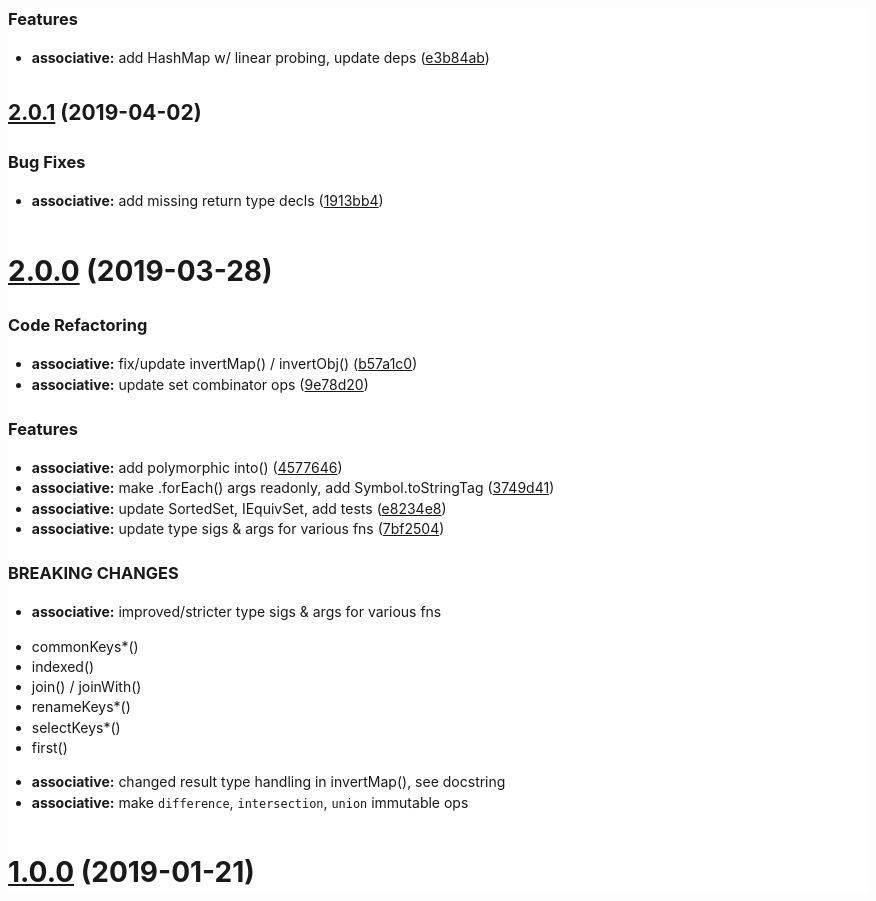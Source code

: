 ### Features

* **associative:** add HashMap w/ linear probing, update deps ([e3b84ab](https://github.com/thi-ng/umbrella/commit/e3b84ab))

## [2.0.1](https://github.com/thi-ng/umbrella/compare/@thi.ng/associative@2.0.0...@thi.ng/associative@2.0.1) (2019-04-02)

### Bug Fixes

* **associative:** add missing return type decls ([1913bb4](https://github.com/thi-ng/umbrella/commit/1913bb4))

# [2.0.0](https://github.com/thi-ng/umbrella/compare/@thi.ng/associative@1.0.12...@thi.ng/associative@2.0.0) (2019-03-28)

### Code Refactoring

* **associative:** fix/update invertMap() / invertObj() ([b57a1c0](https://github.com/thi-ng/umbrella/commit/b57a1c0))
* **associative:** update set combinator ops ([9e78d20](https://github.com/thi-ng/umbrella/commit/9e78d20))

### Features

* **associative:** add polymorphic into() ([4577646](https://github.com/thi-ng/umbrella/commit/4577646))
* **associative:** make .forEach() args readonly, add Symbol.toStringTag ([3749d41](https://github.com/thi-ng/umbrella/commit/3749d41))
* **associative:** update SortedSet, IEquivSet, add tests ([e8234e8](https://github.com/thi-ng/umbrella/commit/e8234e8))
* **associative:** update type sigs & args for various fns ([7bf2504](https://github.com/thi-ng/umbrella/commit/7bf2504))

### BREAKING CHANGES

* **associative:** improved/stricter type sigs & args for various fns

- commonKeys*()
- indexed()
- join() / joinWith()
- renameKeys*()
- selectKeys*()
- first()
* **associative:** changed result type handling in invertMap(), see docstring
* **associative:** make `difference`, `intersection`, `union` immutable ops

# [1.0.0](https://github.com/thi-ng/umbrella/compare/@thi.ng/associative@0.6.23...@thi.ng/associative@1.0.0) (2019-01-21)
